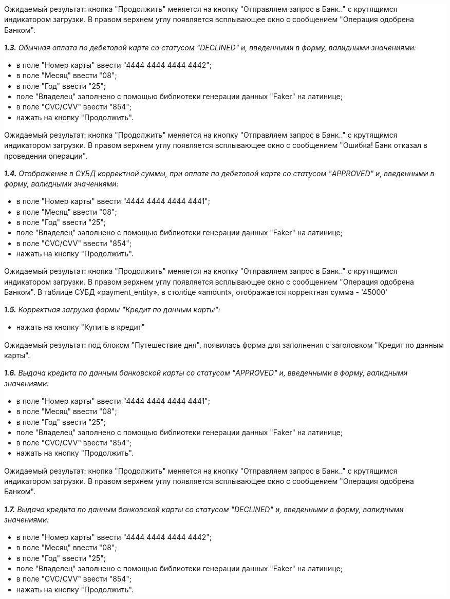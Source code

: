 Ожидаемый результат: кнопка "Продолжить" меняется на кнопку "Отправляем запрос в Банк.." с крутящимся индикатором загрузки. 
В правом верхнем углу появляется всплывающее окно с сообщением "Операция одобрена Банком".

_**1.3.** Обычная оплата по дебетовой карте со статусом "DECLINED" и, введенными в форму, валидными значениями:_
* в поле "Номер карты" ввести "4444 4444 4444 4442";
* в поле "Месяц" ввести "08";
* в поле "Год" ввести "25";
* поле "Владелец" заполнено с помощью библиотеки генерации данных "Faker" на латинице;
* в поле "CVC/CVV" ввести "854";
* нажать на кнопку "Продолжить".

Ожидаемый результат: кнопка "Продолжить" меняется на кнопку "Отправляем запрос в Банк.." с крутящимся индикатором загрузки.
В правом верхнем углу появляется всплывающее окно с сообщением "Ошибка! Банк отказал в проведении операции".

_**1.4.** Отображение в СУБД корректной суммы, при оплате по дебетовой карте со статусом "APPROVED" и, введенными в форму,
валидными значениями:_
* в поле "Номер карты" ввести "4444 4444 4444 4441";
* в поле "Месяц" ввести "08";
* в поле "Год" ввести "25";
* поле "Владелец" заполнено с помощью библиотеки генерации данных "Faker" на латинице;
* в поле "CVC/CVV" ввести "854";
* нажать на кнопку "Продолжить".

Ожидаемый результат: кнопка "Продолжить" меняется на кнопку "Отправляем запрос в Банк.." с крутящимся индикатором загрузки.
В правом верхнем углу появляется всплывающее окно с сообщением "Операция одобрена Банком".
В таблице СУБД «payment_entity», в столбце «amount», отображается корректная сумма - '45000'

_**1.5.** Корректная загрузка формы "Кредит по данным карты":_
* нажать на кнопку "Купить в кредит"  

Ожидаемый результат: под блоком "Путешествие дня", появилась форма для заполнения с заголовком "Кредит по данным карты".

_**1.6.** Выдача кредита по данным банковской карты со статусом "APPROVED" и, введенными в форму, валидными значениями:_
* в поле "Номер карты" ввести "4444 4444 4444 4441";
* в поле "Месяц" ввести "08";
* в поле "Год" ввести "25";
* поле "Владелец" заполнено с помощью библиотеки генерации данных "Faker" на латинице;
* в поле "CVC/CVV" ввести "854";
* нажать на кнопку "Продолжить".

Ожидаемый результат: кнопка "Продолжить" меняется на кнопку "Отправляем запрос в Банк.." с крутящимся индикатором загрузки. 
В правом верхнем углу появляется всплывающее окно с сообщением "Операция одобрена Банком".

_**1.7.** Выдача кредита по данным банковской карты со статусом "DECLINED" и, введенными в форму, валидными значениями:_
* в поле "Номер карты" ввести "4444 4444 4444 4442";
* в поле "Месяц" ввести "08";
* в поле "Год" ввести "25";
* поле "Владелец" заполнено с помощью библиотеки генерации данных "Faker" на латинице;
* в поле "CVC/CVV" ввести "854";
* нажать на кнопку "Продолжить".
